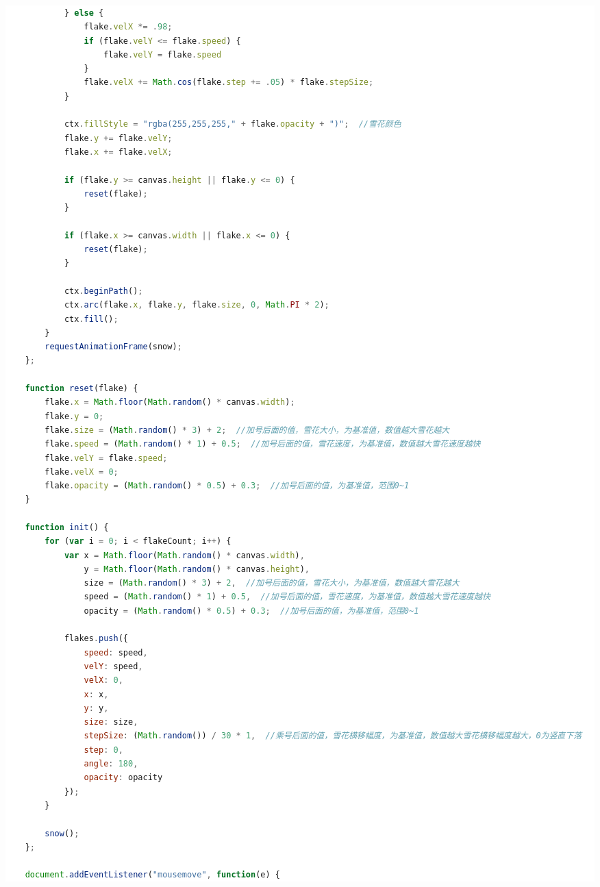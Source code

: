 ```javascript
            } else {
                flake.velX *= .98;
                if (flake.velY <= flake.speed) {
                    flake.velY = flake.speed
                }
                flake.velX += Math.cos(flake.step += .05) * flake.stepSize;
            }

            ctx.fillStyle = "rgba(255,255,255," + flake.opacity + ")";  //雪花颜色
            flake.y += flake.velY;
            flake.x += flake.velX;

            if (flake.y >= canvas.height || flake.y <= 0) {
                reset(flake);
            }

            if (flake.x >= canvas.width || flake.x <= 0) {
                reset(flake);
            }

            ctx.beginPath();
            ctx.arc(flake.x, flake.y, flake.size, 0, Math.PI * 2);
            ctx.fill();
        }
        requestAnimationFrame(snow);
    };

    function reset(flake) {
        flake.x = Math.floor(Math.random() * canvas.width);
        flake.y = 0;
        flake.size = (Math.random() * 3) + 2;  //加号后面的值，雪花大小，为基准值，数值越大雪花越大
        flake.speed = (Math.random() * 1) + 0.5;  //加号后面的值，雪花速度，为基准值，数值越大雪花速度越快
        flake.velY = flake.speed;
        flake.velX = 0;
        flake.opacity = (Math.random() * 0.5) + 0.3;  //加号后面的值，为基准值，范围0~1
    }

    function init() {
        for (var i = 0; i < flakeCount; i++) {
            var x = Math.floor(Math.random() * canvas.width),
                y = Math.floor(Math.random() * canvas.height),
                size = (Math.random() * 3) + 2,  //加号后面的值，雪花大小，为基准值，数值越大雪花越大
                speed = (Math.random() * 1) + 0.5,  //加号后面的值，雪花速度，为基准值，数值越大雪花速度越快
                opacity = (Math.random() * 0.5) + 0.3;  //加号后面的值，为基准值，范围0~1

            flakes.push({
                speed: speed,
                velY: speed,
                velX: 0,
                x: x,
                y: y,
                size: size,
                stepSize: (Math.random()) / 30 * 1,  //乘号后面的值，雪花横移幅度，为基准值，数值越大雪花横移幅度越大，0为竖直下落
                step: 0,
                angle: 180,
                opacity: opacity
            });
        }

        snow();
    };

    document.addEventListener("mousemove", function(e) {
```